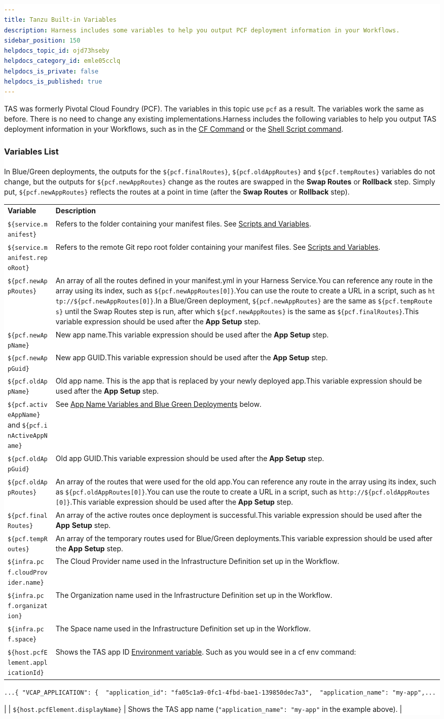 ```yaml
---
title: Tanzu Built-in Variables
description: Harness includes some variables to help you output PCF deployment information in your Workflows.
sidebar_position: 150 
helpdocs_topic_id: ojd73hseby
helpdocs_category_id: emle05cclq
helpdocs_is_private: false
helpdocs_is_published: true
---
```


TAS was formerly Pivotal Cloud Foundry (PCF). The variables in this topic use `pcf` as a result. The variables work the same as before. There is no need to change any existing implementations.Harness includes the following variables to help you output TAS deployment information in your Workflows, such as in the [CF Command](run-cf-cli-commands-and-scripts-in-a-workflow.md#step-run-the-cf-cli-command) or the [Shell Script command](https://docs.harness.io/article/1fjrjbau7x-capture-shell-script-step-output).


### Variables List

In Blue/Green deployments, the outputs for the `${pcf.finalRoutes}`, `${pcf.oldAppRoutes}` and `${pcf.tempRoutes}` variables do not change, but the outputs for `${pcf.newAppRoutes}` change as the routes are swapped in the **Swap Routes** or **Rollback** step. Simply put, `${pcf.newAppRoutes}` reflects the routes at a point in time (after the **Swap Routes** or **Rollback** step).

|  |  |
| --- | --- |
| **Variable** | **Description** |
| `${service.manifest}` | Refers to the folder containing your manifest files. See [Scripts and Variables](run-cf-cli-commands-and-scripts-in-a-workflow.md#option-scripts-and-variables). |
| `${service.manifest.repoRoot}` | Refers to the remote Git repo root folder containing your manifest files. See [Scripts and Variables](run-cf-cli-commands-and-scripts-in-a-workflow.md#option-scripts-and-variables). |
| `${pcf.newAppRoutes}` | An array of all the routes defined in your manifest.yml in your Harness Service.You can reference any route in the array using its index, such as `${pcf.newAppRoutes[0]}`.You can use the route to create a URL in a script, such as `http://${pcf.newAppRoutes[0]}`.In a Blue/Green deployment, `${pcf.newAppRoutes}` are the same as `${pcf.tempRoutes}` until the Swap Routes step is run, after which `${pcf.newAppRoutes}` is the same as `${pcf.finalRoutes}`.This variable expression should be used after the **App Setup** step. |
| `${pcf.newAppName}` | New app name.This variable expression should be used after the **App Setup** step. |
| `${pcf.newAppGuid}` | New app GUID.This variable expression should be used after the **App Setup** step. |
| `${pcf.oldAppName}` | Old app name. This is the app that is replaced by your newly deployed app.This variable expression should be used after the **App Setup** step. |
| `${pcf.activeAppName}` and `${pcf.inActiveAppName}` | See [App Name Variables and Blue Green Deployments](pcf-built-in-variables.md#app-name-variables-and-blue-green-deployments) below. |
| `${pcf.oldAppGuid}` | Old app GUID.This variable expression should be used after the **App Setup** step. |
| `${pcf.oldAppRoutes}` | An array of the routes that were used for the old app.You can reference any route in the array using its index, such as `${pcf.oldAppRoutes[0]}`.You can use the route to create a URL in a script, such as `http://${pcf.oldAppRoutes[0]}`.This variable expression should be used after the **App Setup** step. |
| `${pcf.finalRoutes}` | An array of the active routes once deployment is successful.This variable expression should be used after the **App Setup** step. |
| `${pcf.tempRoutes}` | An array of the temporary routes used for Blue/Green deployments.This variable expression should be used after the **App Setup** step. |
| `${infra.pcf.cloudProvider.name}` | The Cloud Provider name used in the Infrastructure Definition set up in the Workflow. |
| `${infra.pcf.organization}` | The Organization name used in the Infrastructure Definition set up in the Workflow. |
| `${infra.pcf.space}` | The Space name used in the Infrastructure Definition set up in the Workflow. |
| `${host.pcfElement.applicationId}` | Shows the TAS app ID [Environment variable](https://docs.cloudfoundry.org/devguide/deploy-apps/environment-variable.html#view-env). Such as you would see in a cf env command:
```
...{ "VCAP_APPLICATION": {  "application_id": "fa05c1a9-0fc1-4fbd-bae1-139850dec7a3",  "application_name": "my-app",...
```
 |
| `${host.pcfElement.displayName}` | Shows the TAS app name (`"application_name": "my-app"` in the example above). |